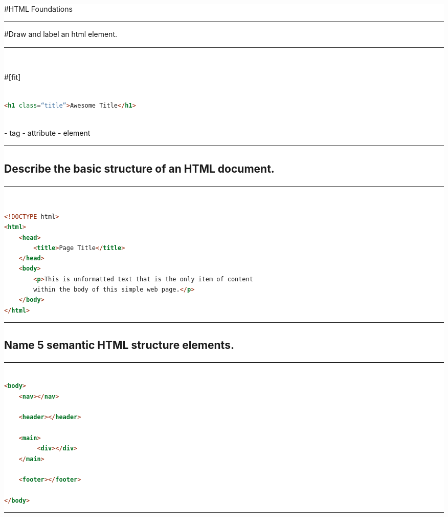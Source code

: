 #HTML Foundations

---

#Draw and label an html element.

---

<br>

#[fit]
```html

<h1 class=“title”>Awesome Title</h1>
```

<br>
- tag
- attribute
- element

---

## Describe the basic structure of an HTML document.

---


<br>

```html
<!DOCTYPE html>
<html>
	<head>
   		<title>Page Title</title>
	</head>
	<body>
   		<p>This is unformatted text that is the only item of content
   		within the body of this simple web page.</p>
	</body>
</html>
```
---

## Name 5 semantic HTML structure elements.


---

```html

<body>
	<nav></nav>
 
  	<header></header>
  
  	<main>
    	 <div></div>
  	</main>
  
  	<footer></footer>
 
</body>

```

---